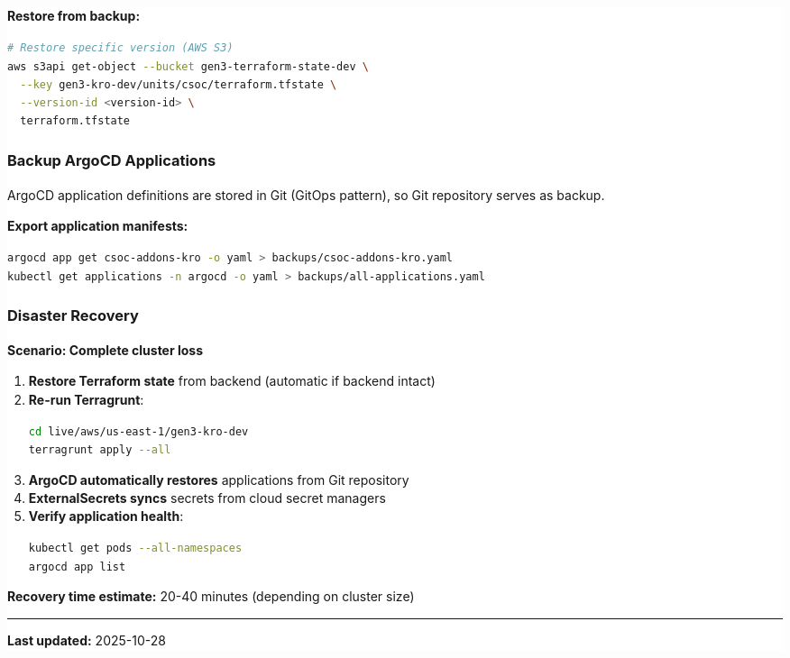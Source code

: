 **Restore from backup:**

```bash
# Restore specific version (AWS S3)
aws s3api get-object --bucket gen3-terraform-state-dev \
  --key gen3-kro-dev/units/csoc/terraform.tfstate \
  --version-id <version-id> \
  terraform.tfstate
```

### Backup ArgoCD Applications

ArgoCD application definitions are stored in Git (GitOps pattern), so Git repository serves as backup.

**Export application manifests:**

```bash
argocd app get csoc-addons-kro -o yaml > backups/csoc-addons-kro.yaml
kubectl get applications -n argocd -o yaml > backups/all-applications.yaml
```

### Disaster Recovery

**Scenario: Complete cluster loss**

1. **Restore Terraform state** from backend (automatic if backend intact)
2. **Re-run Terragrunt**:
   ```bash
   cd live/aws/us-east-1/gen3-kro-dev
   terragrunt apply --all
   ```
3. **ArgoCD automatically restores** applications from Git repository
4. **ExternalSecrets syncs** secrets from cloud secret managers
5. **Verify application health**:
   ```bash
   kubectl get pods --all-namespaces
   argocd app list
   ```

**Recovery time estimate:** 20-40 minutes (depending on cluster size)

---
**Last updated:** 2025-10-28
